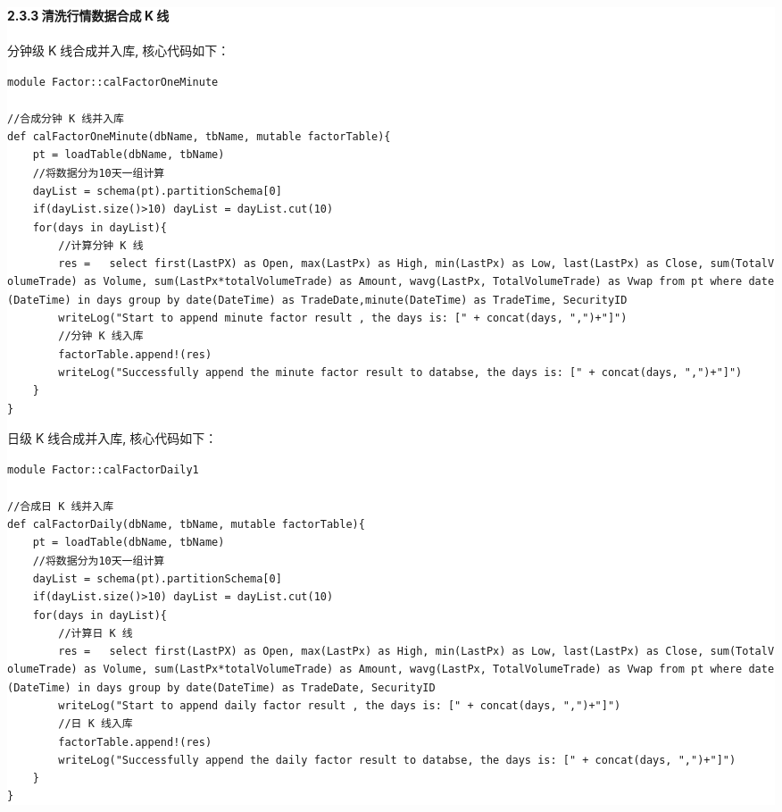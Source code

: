 #### 2.3.3 清洗行情数据合成 K 线

分钟级 K 线合成并入库, 核心代码如下：
```
module Factor::calFactorOneMinute

//合成分钟 K 线并入库
def calFactorOneMinute(dbName, tbName, mutable factorTable){
	pt = loadTable(dbName, tbName)
	//将数据分为10天一组计算
	dayList = schema(pt).partitionSchema[0]
	if(dayList.size()>10) dayList = dayList.cut(10)
	for(days in dayList){
		//计算分钟 K 线
		res =   select first(LastPX) as Open, max(LastPx) as High, min(LastPx) as Low, last(LastPx) as Close, sum(TotalVolumeTrade) as Volume, sum(LastPx*totalVolumeTrade) as Amount, wavg(LastPx, TotalVolumeTrade) as Vwap from pt where date(DateTime) in days group by date(DateTime) as TradeDate,minute(DateTime) as TradeTime, SecurityID
		writeLog("Start to append minute factor result , the days is: [" + concat(days, ",")+"]")
		//分钟 K 线入库
		factorTable.append!(res)
		writeLog("Successfully append the minute factor result to databse, the days is: [" + concat(days, ",")+"]")
	}
}
```

日级 K 线合成并入库, 核心代码如下：

```
module Factor::calFactorDaily1

//合成日 K 线并入库
def calFactorDaily(dbName, tbName, mutable factorTable){
	pt = loadTable(dbName, tbName)
	//将数据分为10天一组计算
	dayList = schema(pt).partitionSchema[0]
	if(dayList.size()>10) dayList = dayList.cut(10)
	for(days in dayList){
		//计算日 K 线
		res =   select first(LastPX) as Open, max(LastPx) as High, min(LastPx) as Low, last(LastPx) as Close, sum(TotalVolumeTrade) as Volume, sum(LastPx*totalVolumeTrade) as Amount, wavg(LastPx, TotalVolumeTrade) as Vwap from pt where date(DateTime) in days group by date(DateTime) as TradeDate, SecurityID 
		writeLog("Start to append daily factor result , the days is: [" + concat(days, ",")+"]")
		//日 K 线入库
		factorTable.append!(res)
		writeLog("Successfully append the daily factor result to databse, the days is: [" + concat(days, ",")+"]")
	}
}
```
